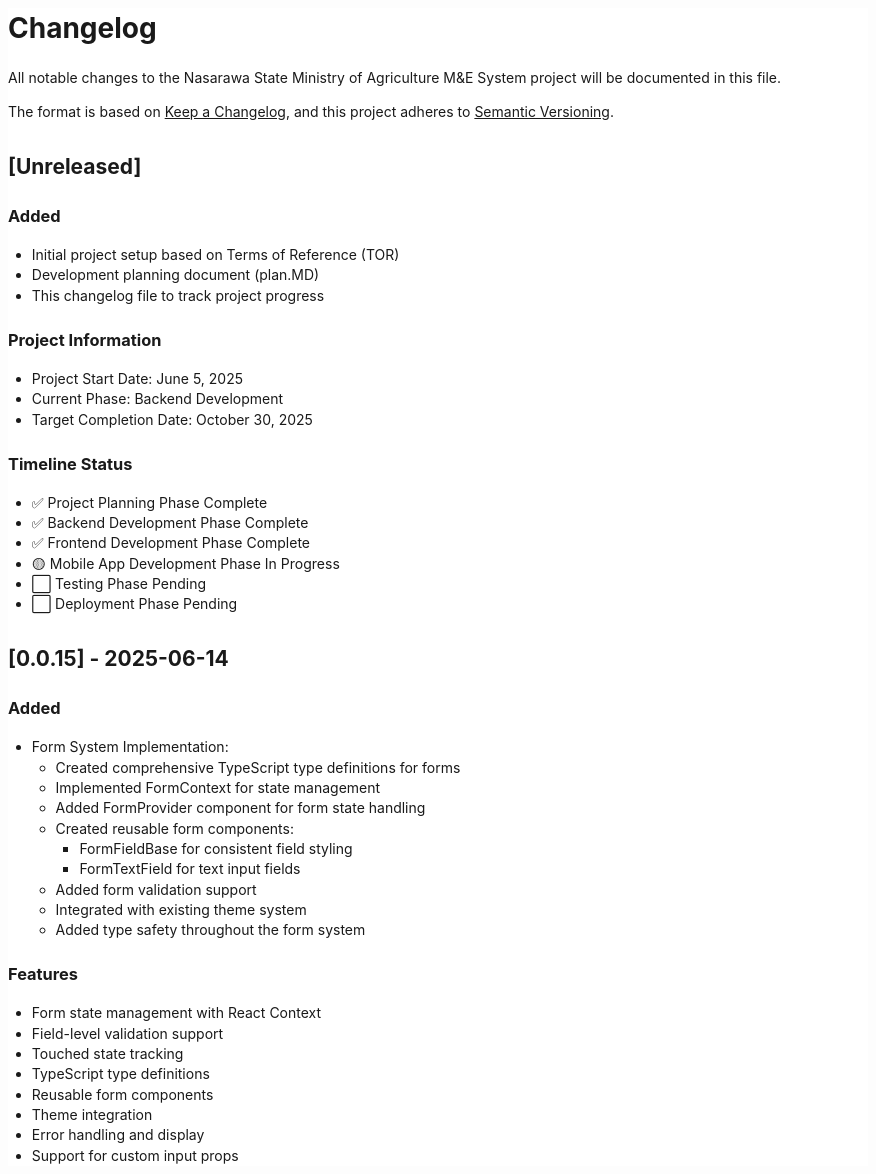 # Changelog

All notable changes to the Nasarawa State Ministry of Agriculture M&E System project will be documented in this file.

The format is based on [Keep a Changelog](https://keepachangelog.com/en/1.0.0/),
and this project adheres to [Semantic Versioning](https://semver.org/spec/v2.0.0.html).

## [Unreleased]

### Added
- Initial project setup based on Terms of Reference (TOR)
- Development planning document (plan.MD)
- This changelog file to track project progress

### Project Information
- Project Start Date: June 5, 2025
- Current Phase: Backend Development
- Target Completion Date: October 30, 2025

### Timeline Status
- ✅ Project Planning Phase Complete
- ✅ Backend Development Phase Complete
- ✅ Frontend Development Phase Complete
- 🟡 Mobile App Development Phase In Progress
- ⬜ Testing Phase Pending
- ⬜ Deployment Phase Pending

## [0.0.15] - 2025-06-14
### Added
- Form System Implementation:
  - Created comprehensive TypeScript type definitions for forms
  - Implemented FormContext for state management
  - Added FormProvider component for form state handling
  - Created reusable form components:
    - FormFieldBase for consistent field styling
    - FormTextField for text input fields
  - Added form validation support
  - Integrated with existing theme system
  - Added type safety throughout the form system

### Features
- Form state management with React Context
- Field-level validation support
- Touched state tracking
- TypeScript type definitions
- Reusable form components
- Theme integration
- Error handling and display
- Support for custom input props
